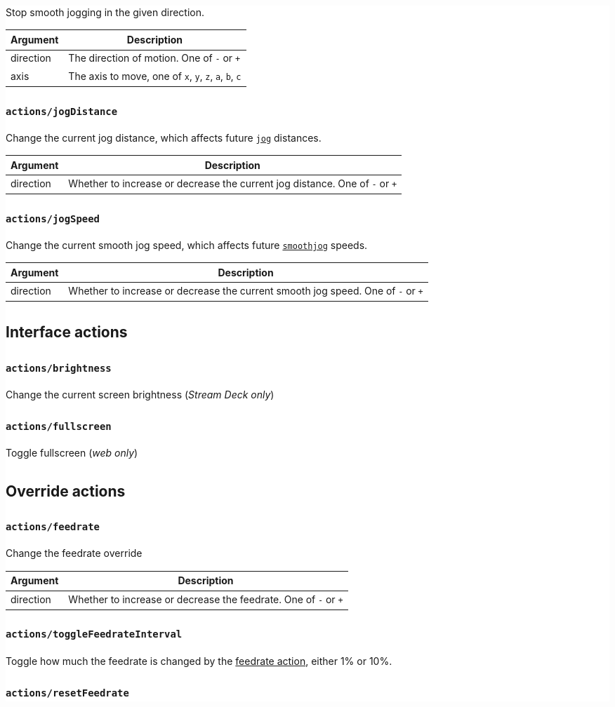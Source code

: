 Stop smooth jogging in the given direction.

| Argument  | Description                                           |
|-----------|-------------------------------------------------------|
| direction | The direction of motion. One of `-` or `+`            |
| axis      | The axis to move, one of `x`, `y`, `z`, `a`, `b`, `c` |

### `actions/jogDistance`

Change the current jog distance, which affects future [`jog`](#actions/jog) distances.

| Argument  | Description                                                                 |
|-----------|-----------------------------------------------------------------------------|
| direction | Whether to increase or decrease the current jog distance. One of `-` or `+` |

### `actions/jogSpeed`

Change the current smooth jog speed, which affects future [`smoothjog`](#actions/startSmoothJog) speeds.

| Argument  | Description                                                                     |
|-----------|---------------------------------------------------------------------------------|
| direction | Whether to increase or decrease the current smooth jog speed. One of `-` or `+` |

## Interface actions

### `actions/brightness`

Change the current screen brightness (_Stream Deck only_)

### `actions/fullscreen`

Toggle fullscreen (_web only_)

## Override actions

### `actions/feedrate`

Change the feedrate override

| Argument  | Description                                                     |
|-----------|-----------------------------------------------------------------|
| direction | Whether to increase or decrease the feedrate. One of `-` or `+` |

### `actions/toggleFeedrateInterval`

Toggle how much the feedrate is changed by the [feedrate action](#actionsfeedrate), either 1% or 10%.

### `actions/resetFeedrate`
